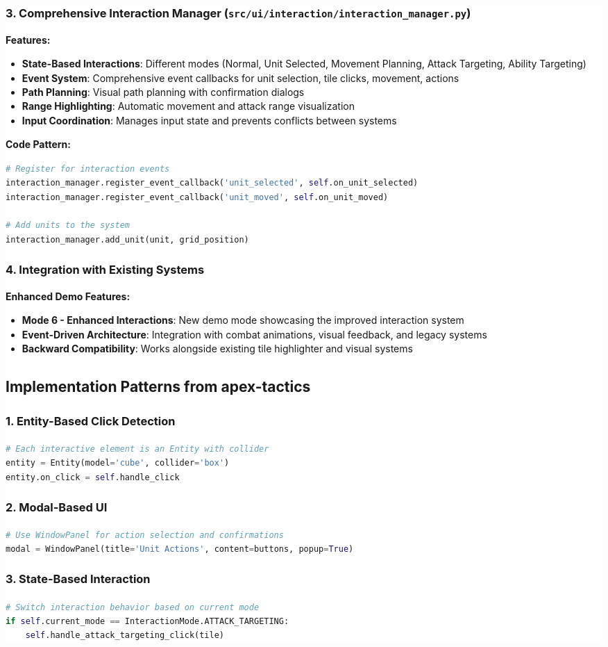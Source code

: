 ### 3. **Comprehensive Interaction Manager** (`src/ui/interaction/interaction_manager.py`)

**Features:**
- **State-Based Interactions**: Different modes (Normal, Unit Selected, Movement Planning, Attack Targeting, Ability Targeting)
- **Event System**: Comprehensive event callbacks for unit selection, tile clicks, movement, actions
- **Path Planning**: Visual path planning with confirmation dialogs
- **Range Highlighting**: Automatic movement and attack range visualization
- **Input Coordination**: Manages input state and prevents conflicts between systems

**Code Pattern:**
```python
# Register for interaction events
interaction_manager.register_event_callback('unit_selected', self.on_unit_selected)
interaction_manager.register_event_callback('unit_moved', self.on_unit_moved)

# Add units to the system
interaction_manager.add_unit(unit, grid_position)
```

### 4. **Integration with Existing Systems**

**Enhanced Demo Features:**
- **Mode 6 - Enhanced Interactions**: New demo mode showcasing the improved interaction system
- **Event-Driven Architecture**: Integration with combat animations, visual feedback, and legacy systems
- **Backward Compatibility**: Works alongside existing tile highlighter and visual systems

## Implementation Patterns from apex-tactics

### 1. **Entity-Based Click Detection**
```python
# Each interactive element is an Entity with collider
entity = Entity(model='cube', collider='box')
entity.on_click = self.handle_click
```

### 2. **Modal-Based UI**
```python
# Use WindowPanel for action selection and confirmations
modal = WindowPanel(title='Unit Actions', content=buttons, popup=True)
```

### 3. **State-Based Interaction**
```python
# Switch interaction behavior based on current mode
if self.current_mode == InteractionMode.ATTACK_TARGETING:
    self.handle_attack_targeting_click(tile)
```
